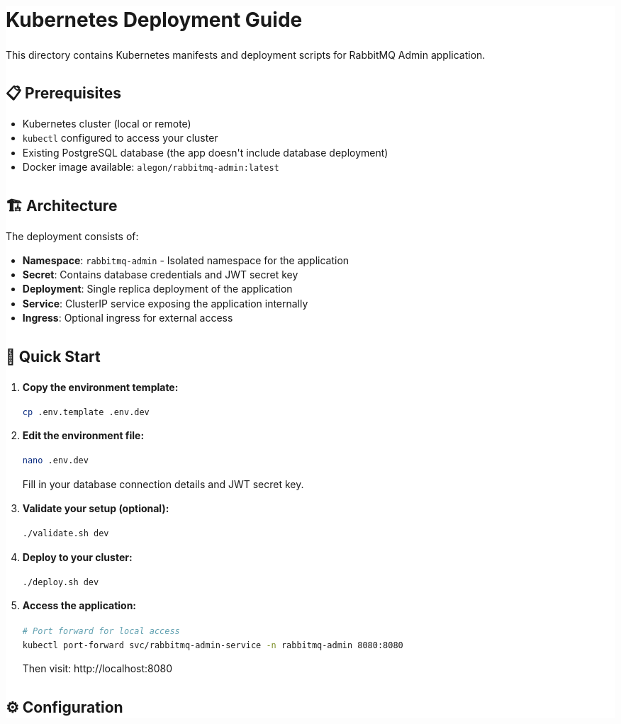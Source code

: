 # Kubernetes Deployment Guide

This directory contains Kubernetes manifests and deployment scripts for RabbitMQ Admin application.

## 📋 Prerequisites

- Kubernetes cluster (local or remote)
- `kubectl` configured to access your cluster
- Existing PostgreSQL database (the app doesn't include database deployment)
- Docker image available: `alegon/rabbitmq-admin:latest`

## 🏗️ Architecture

The deployment consists of:

- **Namespace**: `rabbitmq-admin` - Isolated namespace for the application
- **Secret**: Contains database credentials and JWT secret key
- **Deployment**: Single replica deployment of the application
- **Service**: ClusterIP service exposing the application internally
- **Ingress**: Optional ingress for external access

## 🚀 Quick Start

1. **Copy the environment template:**
   ```bash
   cp .env.template .env.dev
   ```

2. **Edit the environment file:**
   ```bash
   nano .env.dev
   ```
   
   Fill in your database connection details and JWT secret key.

3. **Validate your setup (optional):**
   ```bash
   ./validate.sh dev
   ```

4. **Deploy to your cluster:**
   ```bash
   ./deploy.sh dev
   ```

5. **Access the application:**
   ```bash
   # Port forward for local access
   kubectl port-forward svc/rabbitmq-admin-service -n rabbitmq-admin 8080:8080
   ```
   
   Then visit: http://localhost:8080

## ⚙️ Configuration
